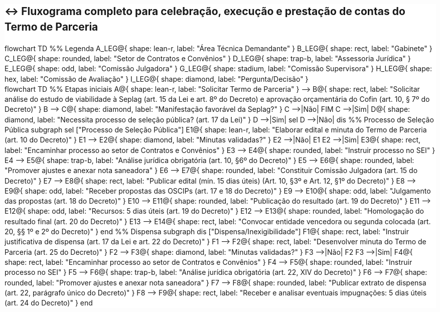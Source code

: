 ## ↔️ Fluxograma completo para celebração, execução e prestação de contas do Termo de Parceria

<div class="mermaid">
flowchart TD
    %% Legenda
    A_LEG@{ shape: lean-r, label: "Área Técnica Demandante" }
    B_LEG@{ shape: rect, label: "Gabinete" }
    C_LEG@{ shape: rounded, label: "Setor de Contratos e Convênios" }
    D_LEG@{ shape: trap-b, label: "Assessoria Jurídica" }
    E_LEG@{ shape: odd, label: "Comissão Julgadora" }
    G_LEG@{ shape: stadium, label: "Comissão Supervisora" }
    H_LEG@{ shape: hex, label: "Comissão de Avaliação" }
    I_LEG@{ shape: diamond, label: "Pergunta/Decisão" }
</div>

<div class="mermaid">
flowchart TD
    %% Etapas iniciais
    A@{ shape: lean-r, label: "Solicitar Termo de Parceria" } --> B@{ shape: rect, label: "Solicitar análise do estudo de viabilidade à Seplag (art. 15 da Lei e art. 8º do Decreto) e aprovação orçamentária do Cofin (art. 10, § 7º do Decreto)" }
    B --> C@{ shape: diamond, label: "Manifestação favorável da Seplag?" }
    C -->|Não| FIM
    C -->|Sim| D@{ shape: diamond, label: "Necessita processo de seleção pública? (art. 17 da Lei)" }
    D -->|Sim| sel
    D -->|Não| dis
    %% Processo de Seleção Pública
    subgraph sel ["Processo de Seleção Pública"]
        E1@{ shape: lean-r, label: "Elaborar edital e minuta do Termo de Parceria (art. 10 do Decreto)" }
        E1 --> E2@{ shape: diamond, label: "Minutas validadas?" }
        E2 -->|Não| E1
        E2 -->|Sim| E3@{ shape: rect, label: "Encaminhar processo ao setor de Contratos e Convênios" }
        E3 --> E4@{ shape: rounded, label: "Instruir processo no SEI" }
        E4 --> E5@{ shape: trap-b, label: "Análise jurídica obrigatória (art. 10, §6º do Decreto)" }
        E5 --> E6@{ shape: rounded, label: "Promover ajustes e anexar nota saneadora" }
        E6 --> E7@{ shape: rounded, label: "Constituir Comissão Julgadora (art. 15 do Decreto)" }
        E7 --> E8@{ shape: rect, label: "Publicar edital (mín. 15 dias úteis) (Art. 10, §3º e Art. 12, §1º do Decreto)" }
        E8 --> E9@{ shape: odd, label: "Receber propostas das OSCIPs (art. 17 e 18 do Decreto)" }
        E9 --> E10@{ shape: odd, label: "Julgamento das propostas (art. 18 do Decreto)" }
        E10 --> E11@{ shape: rounded, label: "Publicação do resultado (art. 19 do Decreto)" }
        E11 --> E12@{ shape: odd, label: "Recursos: 5 dias úteis (art. 19 do Decreto)" }
        E12 --> E13@{ shape: rounded, label: "Homologação do resultado final (art. 20 do Decreto)" }
        E13 --> E14@{ shape: rect, label: "Convocar entidade vencedora ou segunda colocada (art. 20, §§ 1º e 2º do Decreto)" }
    end
    %% Dispensa
    subgraph dis ["Dispensa/Inexigibilidade"]
        F1@{ shape: rect, label: "Instruir justificativa de dispensa (art. 17 da Lei e art. 22 do Decreto)" }
        F1 --> F2@{ shape: rect, label: "Desenvolver minuta do Termo de Parceria (art. 25 do Decreto)" }
        F2 --> F3@{ shape: diamond, label: "Minutas validadas?" }
        F3 -->|Não| F2
        F3 -->|Sim| F4@{ shape: rect, label: "Encaminhar processo ao setor de Contratos e Convênios" }
        F4 --> F5@{ shape: rounded, label: "Instruir processo no SEI" }
        F5 --> F6@{ shape: trap-b, label: "Análise jurídica obrigatória (art. 22, XIV do Decreto)" }
        F6 --> F7@{ shape: rounded, label: "Promover ajustes e anexar nota saneadora" }
        F7 --> F8@{ shape: rounded, label: "Publicar extrato de dispensa (art. 22, parágrafo único do Decreto)" }
        F8 --> F9@{ shape: rect, label: "Receber e analisar eventuais impugnações: 5 dias úteis (art. 24 do Decreto)" }
    end